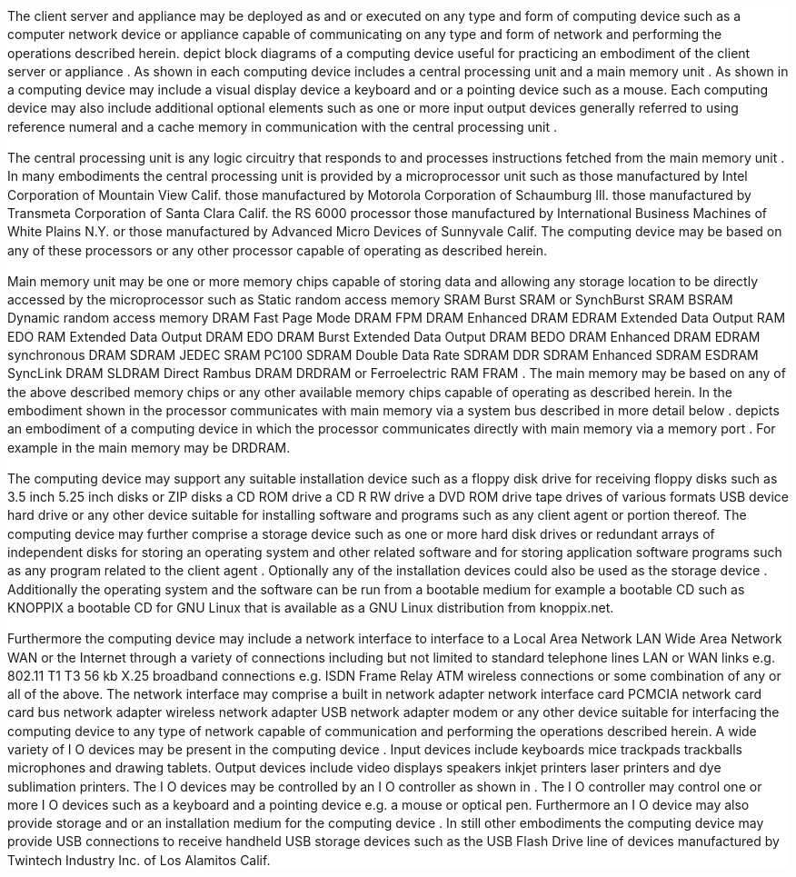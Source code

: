 The client server and appliance may be deployed as and or executed on any type and form of computing device such as a computer network device or appliance capable of communicating on any type and form of network and performing the operations described herein. depict block diagrams of a computing device useful for practicing an embodiment of the client server or appliance . As shown in each computing device includes a central processing unit and a main memory unit . As shown in a computing device may include a visual display device a keyboard and or a pointing device such as a mouse. Each computing device may also include additional optional elements such as one or more input output devices generally referred to using reference numeral and a cache memory in communication with the central processing unit .

The central processing unit is any logic circuitry that responds to and processes instructions fetched from the main memory unit . In many embodiments the central processing unit is provided by a microprocessor unit such as those manufactured by Intel Corporation of Mountain View Calif. those manufactured by Motorola Corporation of Schaumburg Ill. those manufactured by Transmeta Corporation of Santa Clara Calif. the RS 6000 processor those manufactured by International Business Machines of White Plains N.Y. or those manufactured by Advanced Micro Devices of Sunnyvale Calif. The computing device may be based on any of these processors or any other processor capable of operating as described herein.

Main memory unit may be one or more memory chips capable of storing data and allowing any storage location to be directly accessed by the microprocessor such as Static random access memory SRAM Burst SRAM or SynchBurst SRAM BSRAM Dynamic random access memory DRAM Fast Page Mode DRAM FPM DRAM Enhanced DRAM EDRAM Extended Data Output RAM EDO RAM Extended Data Output DRAM EDO DRAM Burst Extended Data Output DRAM BEDO DRAM Enhanced DRAM EDRAM synchronous DRAM SDRAM JEDEC SRAM PC100 SDRAM Double Data Rate SDRAM DDR SDRAM Enhanced SDRAM ESDRAM SyncLink DRAM SLDRAM Direct Rambus DRAM DRDRAM or Ferroelectric RAM FRAM . The main memory may be based on any of the above described memory chips or any other available memory chips capable of operating as described herein. In the embodiment shown in the processor communicates with main memory via a system bus described in more detail below . depicts an embodiment of a computing device in which the processor communicates directly with main memory via a memory port . For example in the main memory may be DRDRAM.

The computing device may support any suitable installation device such as a floppy disk drive for receiving floppy disks such as 3.5 inch 5.25 inch disks or ZIP disks a CD ROM drive a CD R RW drive a DVD ROM drive tape drives of various formats USB device hard drive or any other device suitable for installing software and programs such as any client agent or portion thereof. The computing device may further comprise a storage device such as one or more hard disk drives or redundant arrays of independent disks for storing an operating system and other related software and for storing application software programs such as any program related to the client agent . Optionally any of the installation devices could also be used as the storage device . Additionally the operating system and the software can be run from a bootable medium for example a bootable CD such as KNOPPIX a bootable CD for GNU Linux that is available as a GNU Linux distribution from knoppix.net.

Furthermore the computing device may include a network interface to interface to a Local Area Network LAN Wide Area Network WAN or the Internet through a variety of connections including but not limited to standard telephone lines LAN or WAN links e.g. 802.11 T1 T3 56 kb X.25 broadband connections e.g. ISDN Frame Relay ATM wireless connections or some combination of any or all of the above. The network interface may comprise a built in network adapter network interface card PCMCIA network card card bus network adapter wireless network adapter USB network adapter modem or any other device suitable for interfacing the computing device to any type of network capable of communication and performing the operations described herein. A wide variety of I O devices may be present in the computing device . Input devices include keyboards mice trackpads trackballs microphones and drawing tablets. Output devices include video displays speakers inkjet printers laser printers and dye sublimation printers. The I O devices may be controlled by an I O controller as shown in . The I O controller may control one or more I O devices such as a keyboard and a pointing device e.g. a mouse or optical pen. Furthermore an I O device may also provide storage and or an installation medium for the computing device . In still other embodiments the computing device may provide USB connections to receive handheld USB storage devices such as the USB Flash Drive line of devices manufactured by Twintech Industry Inc. of Los Alamitos Calif.
